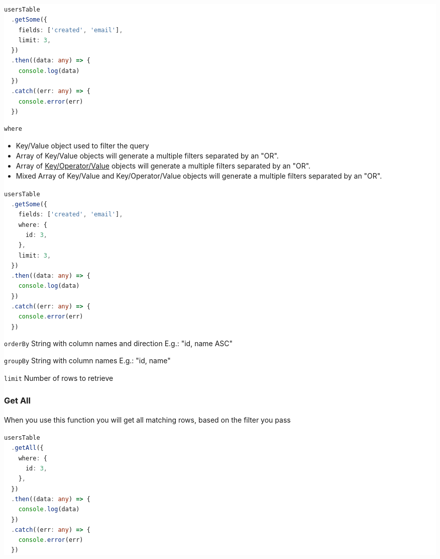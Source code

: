 ```typescript
usersTable
  .getSome({
    fields: ['created', 'email'],
    limit: 3,
  })
  .then((data: any) => {
    console.log(data)
  })
  .catch((err: any) => {
    console.error(err)
  })
```

`where`

- Key/Value object used to filter the query
- Array of Key/Value objects will generate a multiple filters separated by an "OR".
- Array of [Key/Operator/Value](#operators) objects will generate a multiple filters separated by an "OR".
- Mixed Array of Key/Value and Key/Operator/Value objects will generate a multiple filters separated by an "OR".

```typescript
usersTable
  .getSome({
    fields: ['created', 'email'],
    where: {
      id: 3,
    },
    limit: 3,
  })
  .then((data: any) => {
    console.log(data)
  })
  .catch((err: any) => {
    console.error(err)
  })
```

`orderBy` String with column names and direction E.g.: "id, name ASC"

`groupBy` String with column names E.g.: "id, name"

`limit` Number of rows to retrieve

### Get All

When you use this function you will get all matching rows, based on the filter you pass

```typescript
usersTable
  .getAll({
    where: {
      id: 3,
    },
  })
  .then((data: any) => {
    console.log(data)
  })
  .catch((err: any) => {
    console.error(err)
  })
```
